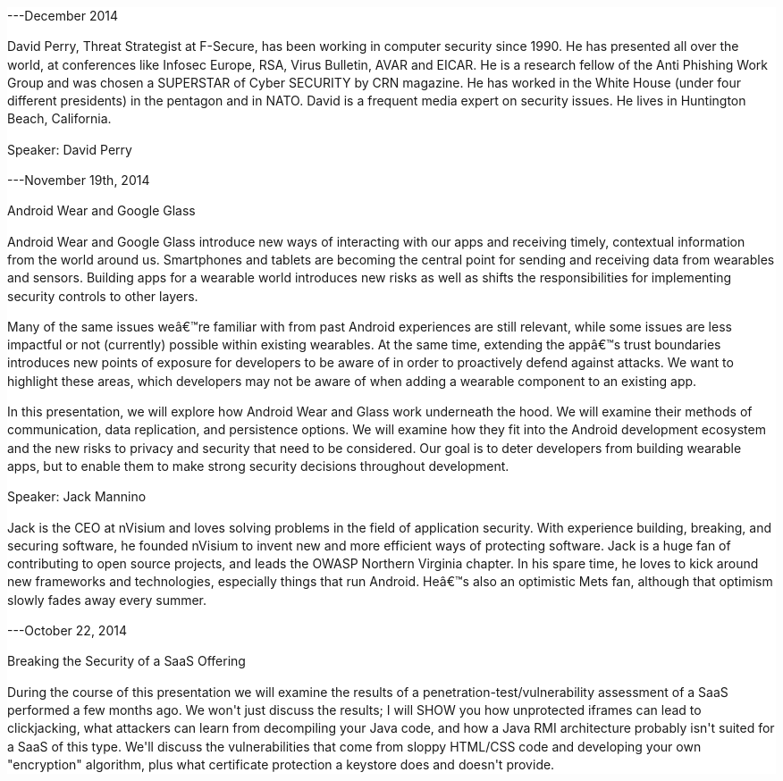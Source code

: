 \---December 2014

David Perry, Threat Strategist at F-Secure, has been working in computer
security since 1990. He has presented all over the world, at conferences
like Infosec Europe, RSA, Virus Bulletin, AVAR and EICAR. He is a
research fellow of the Anti Phishing Work Group and was chosen a
SUPERSTAR of Cyber SECURITY by CRN magazine. He has worked in the White
House (under four different presidents) in the pentagon and in NATO.
David is a frequent media expert on security issues. He lives in
Huntington Beach, California.

Speaker: David Perry

\---November 19th, 2014

Android Wear and Google Glass

Android Wear and Google Glass introduce new ways of interacting with our
apps and receiving timely, contextual information from the world around
us. Smartphones and tablets are becoming the central point for sending
and receiving data from wearables and sensors. Building apps for a
wearable world introduces new risks as well as shifts the
responsibilities for implementing security controls to other layers.

Many of the same issues weâ€™re familiar with from past Android
experiences are still relevant, while some issues are less impactful or
not (currently) possible within existing wearables. At the same time,
extending the appâ€™s trust boundaries introduces new points of exposure
for developers to be aware of in order to proactively defend against
attacks. We want to highlight these areas, which developers may not be
aware of when adding a wearable component to an existing app.

In this presentation, we will explore how Android Wear and Glass work
underneath the hood. We will examine their methods of communication,
data replication, and persistence options. We will examine how they fit
into the Android development ecosystem and the new risks to privacy and
security that need to be considered. Our goal is to deter developers
from building wearable apps, but to enable them to make strong security
decisions throughout development.

Speaker: Jack Mannino

Jack is the CEO at nVisium and loves solving problems in the field of
application security. With experience building, breaking, and securing
software, he founded nVisium to invent new and more efficient ways of
protecting software. Jack is a huge fan of contributing to open source
projects, and leads the OWASP Northern Virginia chapter. In his spare
time, he loves to kick around new frameworks and technologies,
especially things that run Android. Heâ€™s also an optimistic Mets fan,
although that optimism slowly fades away every summer.

\---October 22, 2014

Breaking the Security of a SaaS Offering

During the course of this presentation we will examine the results of a
penetration-test/vulnerability assessment of a SaaS performed a few
months ago. We won't just discuss the results; I will SHOW you how
unprotected iframes can lead to clickjacking, what attackers can learn
from decompiling your Java code, and how a Java RMI architecture
probably isn't suited for a SaaS of this type. We'll discuss the
vulnerabilities that come from sloppy HTML/CSS code and developing your
own "encryption" algorithm, plus what certificate protection a keystore
does and doesn't provide.
